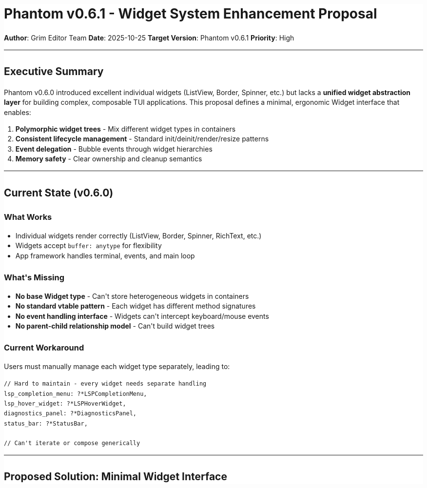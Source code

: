 # Phantom v0.6.1 - Widget System Enhancement Proposal

**Author**: Grim Editor Team
**Date**: 2025-10-25
**Target Version**: Phantom v0.6.1
**Priority**: High

---

## Executive Summary

Phantom v0.6.0 introduced excellent individual widgets (ListView, Border, Spinner, etc.) but lacks a **unified widget abstraction layer** for building complex, composable TUI applications. This proposal defines a minimal, ergonomic Widget interface that enables:

1. **Polymorphic widget trees** - Mix different widget types in containers
2. **Consistent lifecycle management** - Standard init/deinit/render/resize patterns
3. **Event delegation** - Bubble events through widget hierarchies
4. **Memory safety** - Clear ownership and cleanup semantics

---

## Current State (v0.6.0)

### What Works
- Individual widgets render correctly (ListView, Border, Spinner, RichText, etc.)
- Widgets accept `buffer: anytype` for flexibility
- App framework handles terminal, events, and main loop

### What's Missing
- **No base Widget type** - Can't store heterogeneous widgets in containers
- **No standard vtable pattern** - Each widget has different method signatures
- **No event handling interface** - Widgets can't intercept keyboard/mouse events
- **No parent-child relationship model** - Can't build widget trees

### Current Workaround
Users must manually manage each widget type separately, leading to:
```zig
// Hard to maintain - every widget needs separate handling
lsp_completion_menu: ?*LSPCompletionMenu,
lsp_hover_widget: ?*LSPHoverWidget,
diagnostics_panel: ?*DiagnosticsPanel,
status_bar: ?*StatusBar,

// Can't iterate or compose generically
```

---

## Proposed Solution: Minimal Widget Interface
